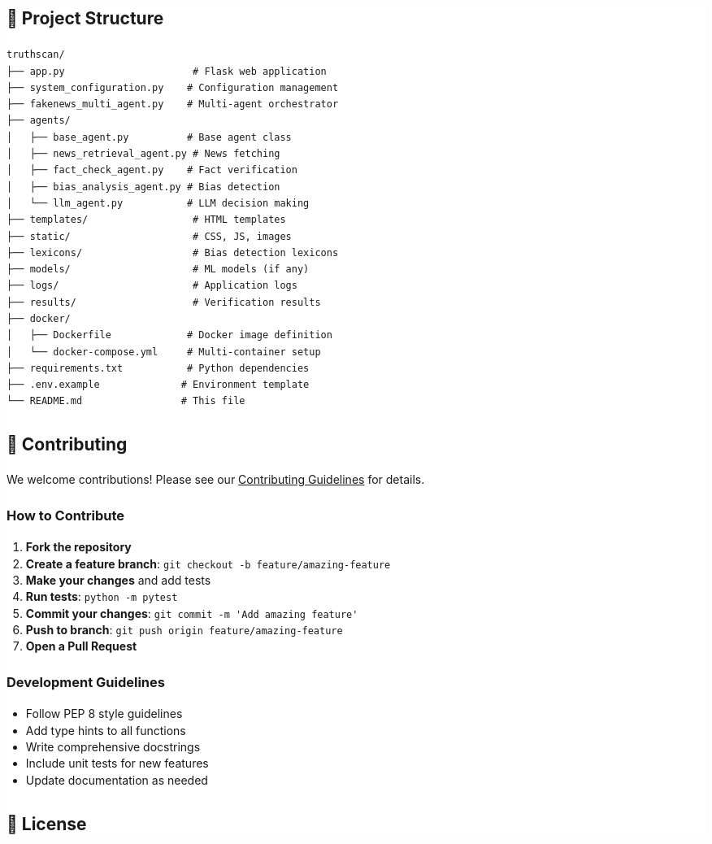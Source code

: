 ## 📁 Project Structure

```
truthscan/
├── app.py                      # Flask web application
├── system_configuration.py    # Configuration management
├── fakenews_multi_agent.py    # Multi-agent orchestrator
├── agents/
│   ├── base_agent.py          # Base agent class
│   ├── news_retrieval_agent.py # News fetching
│   ├── fact_check_agent.py    # Fact verification
│   ├── bias_analysis_agent.py # Bias detection
│   └── llm_agent.py           # LLM decision making
├── templates/                  # HTML templates
├── static/                     # CSS, JS, images
├── lexicons/                   # Bias detection lexicons
├── models/                     # ML models (if any)
├── logs/                       # Application logs
├── results/                    # Verification results
├── docker/
│   ├── Dockerfile             # Docker image definition
│   └── docker-compose.yml     # Multi-container setup
├── requirements.txt           # Python dependencies
├── .env.example              # Environment template
└── README.md                 # This file
```

## 🤝 Contributing

We welcome contributions! Please see our [Contributing Guidelines](CONTRIBUTING.md) for details.

### How to Contribute

1. **Fork the repository**
2. **Create a feature branch**: `git checkout -b feature/amazing-feature`
3. **Make your changes** and add tests
4. **Run tests**: `python -m pytest`
5. **Commit your changes**: `git commit -m 'Add amazing feature'`
6. **Push to branch**: `git push origin feature/amazing-feature`
7. **Open a Pull Request**

### Development Guidelines

- Follow PEP 8 style guidelines
- Add type hints to all functions
- Write comprehensive docstrings
- Include unit tests for new features
- Update documentation as needed

## 📄 License
